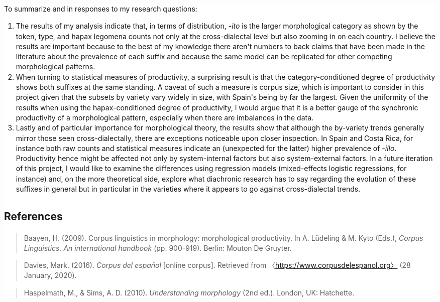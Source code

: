 To summarize and in responses to my research questions:

1. The results of my analysis indicate that, in terms of distribution, <i>-ito</i> is the larger morphological category as shown by the token, type, and hapax legomena counts not only at the cross-dialectal level but also zooming in on each country. I believe the results are important because to the best of my knowledge there aren't numbers to back claims that have been made in the literature about the prevalence of each suffix and because the same model can be replicated for other competing morphological patterns.
2. When turning to statistical measures of productivity, a surprising result is that the category-conditioned degree of productivity shows both suffixes at the same standing. A caveat of such a measure is corpus size, which is important to consider in this project given that the subsets by variety vary widely in size, with Spain's being by far the largest. Given the uniformity of the results when using the hapax-conditioned degree of productivity, I would argue that it is a better gauge of the synchronic productivity of a morphological pattern, especially when there are imbalances in the data.
3. Lastly and of particular importance for morphological theory, the results show that although the by-variety trends generally mirror those seen cross-dialectally, there are exceptions noticeable upon closer inspection. In Spain and Costa Rica, for instance both raw counts and statistical measures indicate an (unexpected for the latter) higher prevalence of <i>-illo</i>. Productivity hence might be affected not only by system-internal factors but also system-external factors. In a future iteration of this project, I would like to examine the differences using regression models (mixed-effects logistic regressions, for instance) and, on the more theoretical side, explore what diachronic research has to say regarding the evolution of these suffixes in general but in particular in the varieties where it appears to go against cross-dialectal trends.

## References

>Baayen, H. (2009). Corpus linguistics in morphology: morphological productivity. In A. Lüdeling & M. Kyto (Eds.), <i>Corpus Linguistics. An international handbook</i> (pp. 900-919). Berlin: Mouton De Gruyter.

>Davies, Mark. (2016). <i>Corpus del español</i> [online corpus]. Retrieved from 〈https://www.corpusdelespanol.org〉 (28 January, 2020).

>Haspelmath, M., & Sims, A. D. (2010). <i>Understanding morphology</i> (2nd ed.). London, UK: Hatchette.
